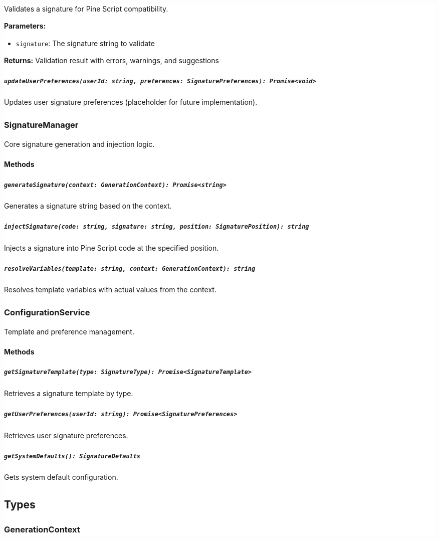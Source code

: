 Validates a signature for Pine Script compatibility.

**Parameters:**
- `signature`: The signature string to validate

**Returns:** Validation result with errors, warnings, and suggestions

##### `updateUserPreferences(userId: string, preferences: SignaturePreferences): Promise<void>`

Updates user signature preferences (placeholder for future implementation).

### SignatureManager

Core signature generation and injection logic.

#### Methods

##### `generateSignature(context: GenerationContext): Promise<string>`

Generates a signature string based on the context.

##### `injectSignature(code: string, signature: string, position: SignaturePosition): string`

Injects a signature into Pine Script code at the specified position.

##### `resolveVariables(template: string, context: GenerationContext): string`

Resolves template variables with actual values from the context.

### ConfigurationService

Template and preference management.

#### Methods

##### `getSignatureTemplate(type: SignatureType): Promise<SignatureTemplate>`

Retrieves a signature template by type.

##### `getUserPreferences(userId: string): Promise<SignaturePreferences>`

Retrieves user signature preferences.

##### `getSystemDefaults(): SignatureDefaults`

Gets system default configuration.

## Types

### GenerationContext
